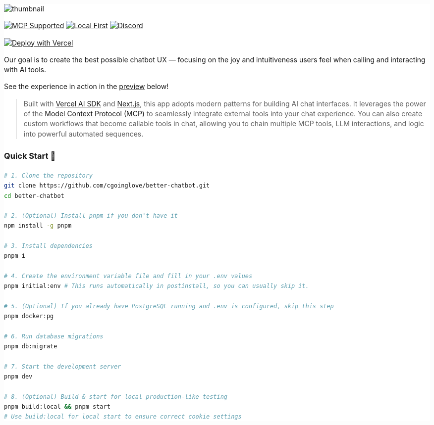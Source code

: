 <img width="1647" alt="thumbnail" loading="lazy" src="https://github.com/user-attachments/assets/7b0f279a-8771-42a0-b8b6-128b3b1a076c" />

[![MCP Supported](https://img.shields.io/badge/MCP-Supported-00c853)](https://modelcontextprotocol.io/introduction)
[![Local First](https://img.shields.io/badge/Local-First-blue)](https://localfirstweb.dev/)
[![Discord](https://img.shields.io/discord/1374047276074537103?label=Discord&logo=discord&color=5865F2)](https://discord.gg/gCRu69Upnp)

[![Deploy with Vercel](https://vercel.com/button)](https://vercel.com/new/clone?repository-url=https://github.com/cgoinglove/better-chatbot&env=BETTER_AUTH_SECRET&env=OPENAI_API_KEY&env=GOOGLE_GENERATIVE_AI_API_KEY&env=ANTHROPIC_API_KEY&envDescription=Learn+more+about+how+to+get+the+API+Keys+for+the+application&envLink=https://github.com/cgoinglove/better-chatbot/blob/main/.env.example&demo-title=better-chatbot&demo-description=An+Open-Source+Chatbot+Template+Built+With+Next.js+and+the+AI+SDK+by+Vercel.&products=[{"type":"integration","protocol":"storage","productSlug":"neon","integrationSlug":"neon"}])

Our goal is to create the best possible chatbot UX — focusing on the joy and intuitiveness users feel when calling and interacting with AI tools.


See the experience in action in the [preview](#preview) below!

> Built with [Vercel AI SDK](https://sdk.vercel.ai) and [Next.js](https://nextjs.org/), this app adopts modern patterns for building AI chat interfaces. It leverages the power of the [Model Context Protocol (MCP)](https://modelcontextprotocol.io/introduction) to seamlessly integrate external tools into your chat experience. You can also create custom workflows that become callable tools in chat, allowing you to chain multiple MCP tools, LLM interactions, and logic into powerful automated sequences.

### Quick Start 🚀

```bash
# 1. Clone the repository
git clone https://github.com/cgoinglove/better-chatbot.git
cd better-chatbot

# 2. (Optional) Install pnpm if you don't have it
npm install -g pnpm

# 3. Install dependencies
pnpm i

# 4. Create the environment variable file and fill in your .env values
pnpm initial:env # This runs automatically in postinstall, so you can usually skip it.

# 5. (Optional) If you already have PostgreSQL running and .env is configured, skip this step
pnpm docker:pg

# 6. Run database migrations
pnpm db:migrate

# 7. Start the development server
pnpm dev

# 8. (Optional) Build & start for local production-like testing
pnpm build:local && pnpm start
# Use build:local for local start to ensure correct cookie settings
```
